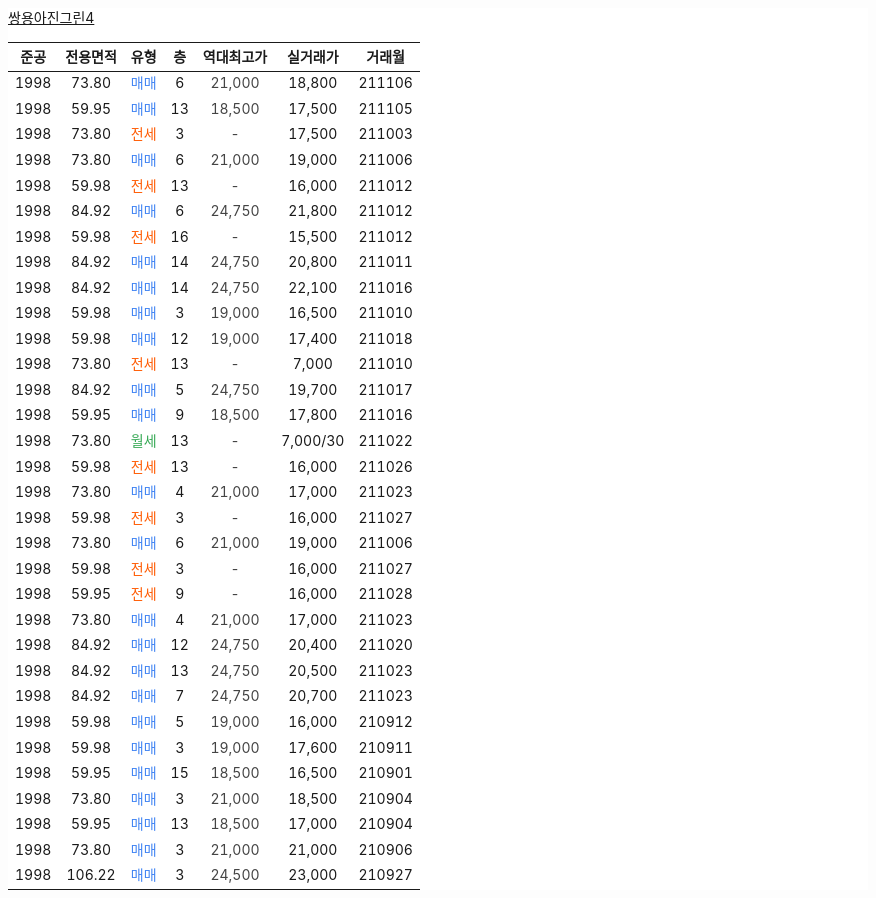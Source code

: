 [쌍용아진그린4](https://search.naver.com/search.naver?query=%EC%9A%B8%EC%82%B0%EA%B4%91%EC%97%AD%EC%8B%9C+%EB%B6%81%EA%B5%AC+%EC%B2%9C%EA%B3%A1%EB%8F%99+%EC%8C%8D%EC%9A%A9%EC%95%84%EC%A7%84%EA%B7%B8%EB%A6%B04)

|준공|전용면적|유형|층|역대최고가|실거래가|거래월|
|:---:|:---:|:---:|:---:|:---:|:---:|:---:|
|1998|73.80|<span style="color:#4285f3">매매</span>|6|<span style="color:#444444">21,000</span>|18,800|211106|
|1998|59.95|<span style="color:#4285f3">매매</span>|13|<span style="color:#444444">18,500</span>|17,500|211105|
|1998|73.80|<span style="color:#ff5a00">전세</span>|3|<span style="color:#444444">-</span>|17,500|211003|
|1998|73.80|<span style="color:#4285f3">매매</span>|6|<span style="color:#444444">21,000</span>|19,000|211006|
|1998|59.98|<span style="color:#ff5a00">전세</span>|13|<span style="color:#444444">-</span>|16,000|211012|
|1998|84.92|<span style="color:#4285f3">매매</span>|6|<span style="color:#444444">24,750</span>|21,800|211012|
|1998|59.98|<span style="color:#ff5a00">전세</span>|16|<span style="color:#444444">-</span>|15,500|211012|
|1998|84.92|<span style="color:#4285f3">매매</span>|14|<span style="color:#444444">24,750</span>|20,800|211011|
|1998|84.92|<span style="color:#4285f3">매매</span>|14|<span style="color:#444444">24,750</span>|22,100|211016|
|1998|59.98|<span style="color:#4285f3">매매</span>|3|<span style="color:#444444">19,000</span>|16,500|211010|
|1998|59.98|<span style="color:#4285f3">매매</span>|12|<span style="color:#444444">19,000</span>|17,400|211018|
|1998|73.80|<span style="color:#ff5a00">전세</span>|13|<span style="color:#444444">-</span>|7,000|211010|
|1998|84.92|<span style="color:#4285f3">매매</span>|5|<span style="color:#444444">24,750</span>|19,700|211017|
|1998|59.95|<span style="color:#4285f3">매매</span>|9|<span style="color:#444444">18,500</span>|17,800|211016|
|1998|73.80|<span style="color:#34a853">월세</span>|13|<span style="color:#444444">-</span>|7,000/30|211022|
|1998|59.98|<span style="color:#ff5a00">전세</span>|13|<span style="color:#444444">-</span>|16,000|211026|
|1998|73.80|<span style="color:#4285f3">매매</span>|4|<span style="color:#444444">21,000</span>|17,000|211023|
|1998|59.98|<span style="color:#ff5a00">전세</span>|3|<span style="color:#444444">-</span>|16,000|211027|
|1998|73.80|<span style="color:#4285f3">매매</span>|6|<span style="color:#444444">21,000</span>|19,000|211006|
|1998|59.98|<span style="color:#ff5a00">전세</span>|3|<span style="color:#444444">-</span>|16,000|211027|
|1998|59.95|<span style="color:#ff5a00">전세</span>|9|<span style="color:#444444">-</span>|16,000|211028|
|1998|73.80|<span style="color:#4285f3">매매</span>|4|<span style="color:#444444">21,000</span>|17,000|211023|
|1998|84.92|<span style="color:#4285f3">매매</span>|12|<span style="color:#444444">24,750</span>|20,400|211020|
|1998|84.92|<span style="color:#4285f3">매매</span>|13|<span style="color:#444444">24,750</span>|20,500|211023|
|1998|84.92|<span style="color:#4285f3">매매</span>|7|<span style="color:#444444">24,750</span>|20,700|211023|
|1998|59.98|<span style="color:#4285f3">매매</span>|5|<span style="color:#444444">19,000</span>|16,000|210912|
|1998|59.98|<span style="color:#4285f3">매매</span>|3|<span style="color:#444444">19,000</span>|17,600|210911|
|1998|59.95|<span style="color:#4285f3">매매</span>|15|<span style="color:#444444">18,500</span>|16,500|210901|
|1998|73.80|<span style="color:#4285f3">매매</span>|3|<span style="color:#444444">21,000</span>|18,500|210904|
|1998|59.95|<span style="color:#4285f3">매매</span>|13|<span style="color:#444444">18,500</span>|17,000|210904|
|1998|73.80|<span style="color:#4285f3">매매</span>|3|<span style="color:#444444">21,000</span>|21,000|210906|
|1998|106.22|<span style="color:#4285f3">매매</span>|3|<span style="color:#444444">24,500</span>|23,000|210927|
